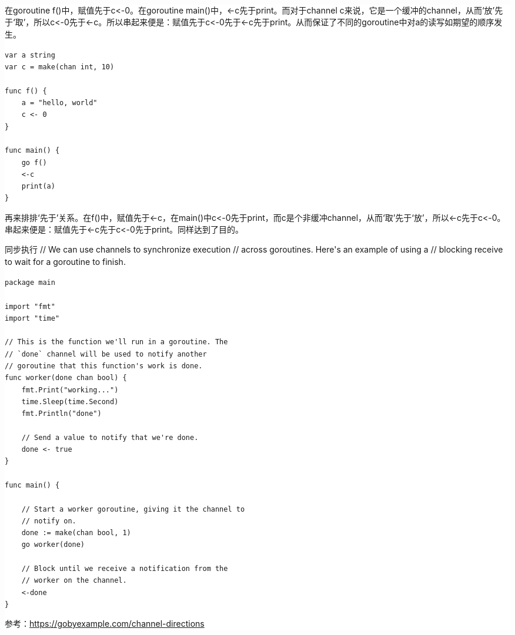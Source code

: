 在goroutine f()中，赋值先于c<-0。在goroutine main()中，<-c先于print。而对于channel c来说，它是一个缓冲的channel，从而‘放’先于‘取’，所以c<-0先于<-c。所以串起来便是：赋值先于c<-0先于<-c先于print。从而保证了不同的goroutine中对a的读写如期望的顺序发生。

	var a string
	var c = make(chan int, 10)
 
	func f() {
    	a = "hello, world"
    	c <- 0
	}
 
	func main() {
    	go f()
    	<-c
    	print(a)
	}

再来排排‘先于’关系。在f()中，赋值先于<-c，在main()中c<-0先于print，而c是个非缓冲channel，从而‘取’先于‘放’，所以<-c先于c<-0。串起来便是：赋值先于<-c先于c<-0先于print。同样达到了目的。


同步执行
	// We can use channels to synchronize execution
	// across goroutines. Here's an example of using a
	// blocking receive to wait for a goroutine to finish.

	package main

	import "fmt"
	import "time"

	// This is the function we'll run in a goroutine. The
	// `done` channel will be used to notify another
	// goroutine that this function's work is done.
	func worker(done chan bool) {
    	fmt.Print("working...")
    	time.Sleep(time.Second)
    	fmt.Println("done")

    	// Send a value to notify that we're done.
    	done <- true
	}

	func main() {

    	// Start a worker goroutine, giving it the channel to
    	// notify on.
    	done := make(chan bool, 1)
    	go worker(done)
	
    	// Block until we receive a notification from the
    	// worker on the channel.
    	<-done
	}


参考：https://gobyexample.com/channel-directions